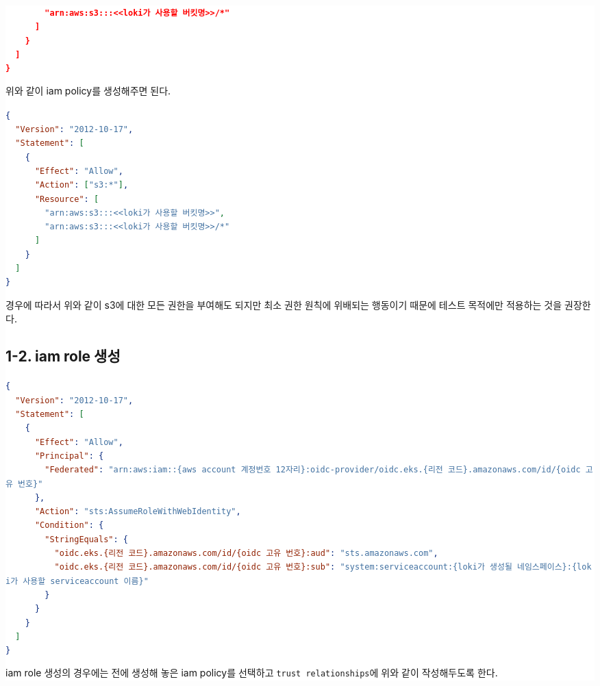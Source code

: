 ```json
        "arn:aws:s3:::<<loki가 사용할 버킷명>>/*"
      ]
    }
  ]
}
```

위와 같이 iam policy를 생성해주면 된다.

```json
{
  "Version": "2012-10-17",
  "Statement": [
    {
      "Effect": "Allow",
      "Action": ["s3:*"],
      "Resource": [
        "arn:aws:s3:::<<loki가 사용할 버킷명>>",
        "arn:aws:s3:::<<loki가 사용할 버킷명>>/*"
      ]
    }
  ]
}
```

경우에 따라서 위와 같이 s3에 대한 모든 권한을 부여해도 되지만 최소 권한 원칙에 위배되는 행동이기 때문에 테스트 목적에만 적용하는 것을 권장한다.

## 1-2. iam role 생성

```json
{
  "Version": "2012-10-17",
  "Statement": [
    {
      "Effect": "Allow",
      "Principal": {
        "Federated": "arn:aws:iam::{aws account 계정번호 12자리}:oidc-provider/oidc.eks.{리전 코드}.amazonaws.com/id/{oidc 고유 번호}"
      },
      "Action": "sts:AssumeRoleWithWebIdentity",
      "Condition": {
        "StringEquals": {
          "oidc.eks.{리전 코드}.amazonaws.com/id/{oidc 고유 번호}:aud": "sts.amazonaws.com",
          "oidc.eks.{리전 코드}.amazonaws.com/id/{oidc 고유 번호}:sub": "system:serviceaccount:{loki가 생성될 네임스페이스}:{loki가 사용할 serviceaccount 이름}"
        }
      }
    }
  ]
}
```

iam role 생성의 경우에는 전에 생성해 놓은 iam policy를 선택하고 `trust relationships`에 위와 같이 작성해두도록 한다.

